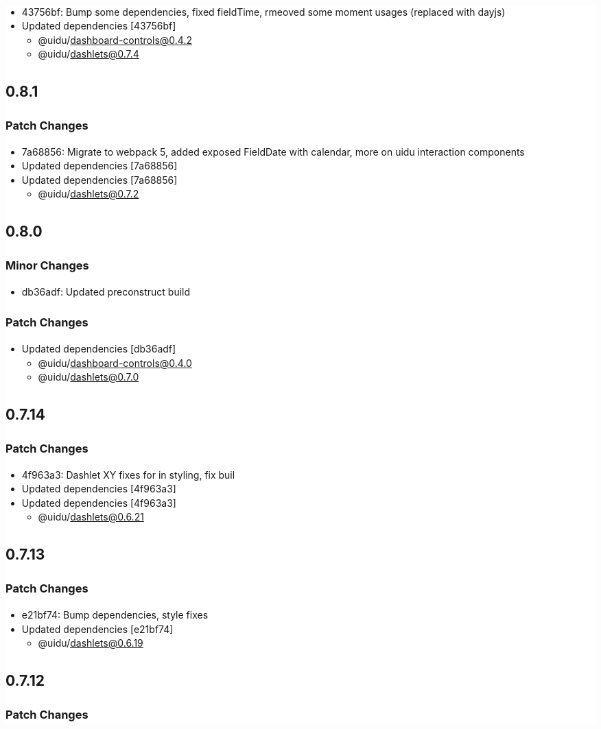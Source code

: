- 43756bf: Bump some dependencies, fixed fieldTime, rmeoved some moment usages (replaced with dayjs)
- Updated dependencies [43756bf]
  - @uidu/dashboard-controls@0.4.2
  - @uidu/dashlets@0.7.4

## 0.8.1

### Patch Changes

- 7a68856: Migrate to webpack 5, added exposed FieldDate with calendar, more on uidu interaction components
- Updated dependencies [7a68856]
- Updated dependencies [7a68856]
  - @uidu/dashlets@0.7.2

## 0.8.0

### Minor Changes

- db36adf: Updated preconstruct build

### Patch Changes

- Updated dependencies [db36adf]
  - @uidu/dashboard-controls@0.4.0
  - @uidu/dashlets@0.7.0

## 0.7.14

### Patch Changes

- 4f963a3: Dashlet XY fixes for in styling, fix buil
- Updated dependencies [4f963a3]
- Updated dependencies [4f963a3]
  - @uidu/dashlets@0.6.21

## 0.7.13

### Patch Changes

- e21bf74: Bump dependencies, style fixes
- Updated dependencies [e21bf74]
  - @uidu/dashlets@0.6.19

## 0.7.12

### Patch Changes
